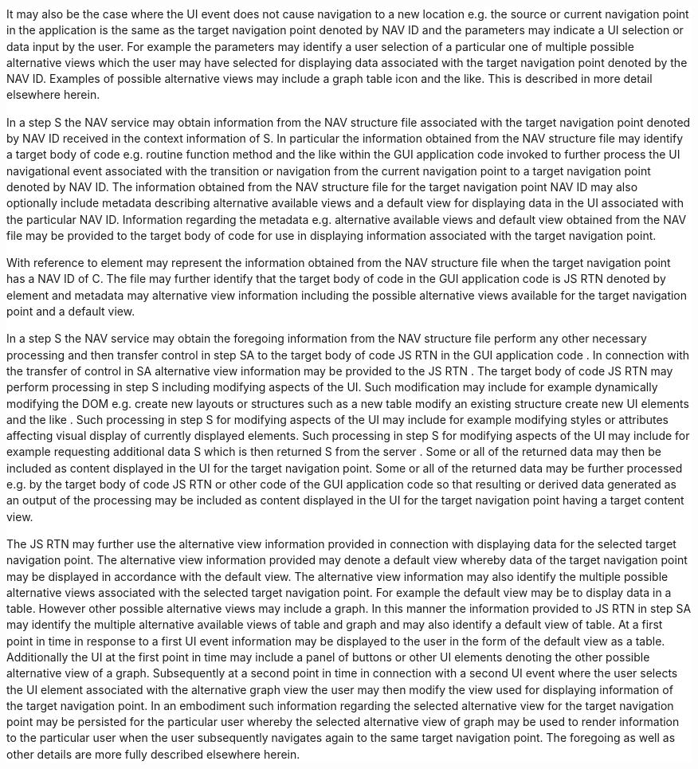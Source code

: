 It may also be the case where the UI event does not cause navigation to a new location e.g. the source or current navigation point in the application is the same as the target navigation point denoted by NAV ID and the parameters may indicate a UI selection or data input by the user. For example the parameters may identify a user selection of a particular one of multiple possible alternative views which the user may have selected for displaying data associated with the target navigation point denoted by the NAV ID. Examples of possible alternative views may include a graph table icon and the like. This is described in more detail elsewhere herein.

In a step S the NAV service may obtain information from the NAV structure file associated with the target navigation point denoted by NAV ID received in the context information of S. In particular the information obtained from the NAV structure file may identify a target body of code e.g. routine function method and the like within the GUI application code invoked to further process the UI navigational event associated with the transition or navigation from the current navigation point to a target navigation point denoted by NAV ID. The information obtained from the NAV structure file for the target navigation point NAV ID may also optionally include metadata describing alternative available views and a default view for displaying data in the UI associated with the particular NAV ID. Information regarding the metadata e.g. alternative available views and default view obtained from the NAV file may be provided to the target body of code for use in displaying information associated with the target navigation point.

With reference to element may represent the information obtained from the NAV structure file when the target navigation point has a NAV ID of C. The file may further identify that the target body of code in the GUI application code is JS RTN denoted by element and metadata may alternative view information including the possible alternative views available for the target navigation point and a default view.

In a step S the NAV service may obtain the foregoing information from the NAV structure file perform any other necessary processing and then transfer control in step SA to the target body of code JS RTN in the GUI application code . In connection with the transfer of control in SA alternative view information may be provided to the JS RTN . The target body of code JS RTN may perform processing in step S including modifying aspects of the UI. Such modification may include for example dynamically modifying the DOM e.g. create new layouts or structures such as a new table modify an existing structure create new UI elements and the like . Such processing in step S for modifying aspects of the UI may include for example modifying styles or attributes affecting visual display of currently displayed elements. Such processing in step S for modifying aspects of the UI may include for example requesting additional data S which is then returned S from the server . Some or all of the returned data may then be included as content displayed in the UI for the target navigation point. Some or all of the returned data may be further processed e.g. by the target body of code JS RTN or other code of the GUI application code so that resulting or derived data generated as an output of the processing may be included as content displayed in the UI for the target navigation point having a target content view.

The JS RTN may further use the alternative view information provided in connection with displaying data for the selected target navigation point. The alternative view information provided may denote a default view whereby data of the target navigation point may be displayed in accordance with the default view. The alternative view information may also identify the multiple possible alternative views associated with the selected target navigation point. For example the default view may be to display data in a table. However other possible alternative views may include a graph. In this manner the information provided to JS RTN in step SA may identify the multiple alternative available views of table and graph and may also identify a default view of table. At a first point in time in response to a first UI event information may be displayed to the user in the form of the default view as a table. Additionally the UI at the first point in time may include a panel of buttons or other UI elements denoting the other possible alternative view of a graph. Subsequently at a second point in time in connection with a second UI event where the user selects the UI element associated with the alternative graph view the user may then modify the view used for displaying information of the target navigation point. In an embodiment such information regarding the selected alternative view for the target navigation point may be persisted for the particular user whereby the selected alternative view of graph may be used to render information to the particular user when the user subsequently navigates again to the same target navigation point. The foregoing as well as other details are more fully described elsewhere herein.
